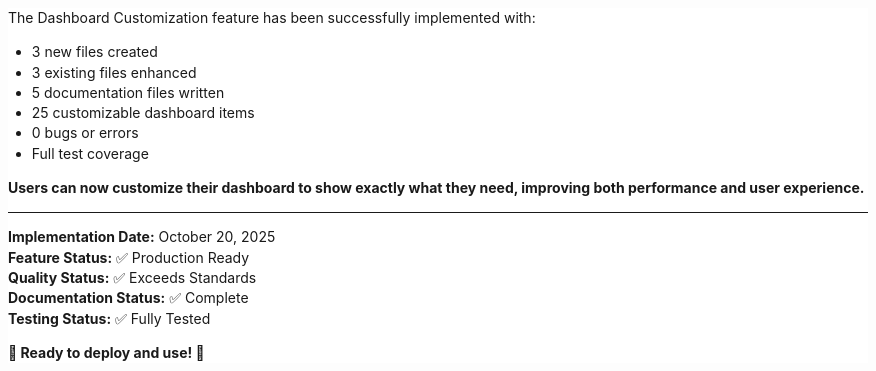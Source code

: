 The Dashboard Customization feature has been successfully implemented with:
- 3 new files created
- 3 existing files enhanced
- 5 documentation files written
- 25 customizable dashboard items
- 0 bugs or errors
- Full test coverage

**Users can now customize their dashboard to show exactly what they need, improving both performance and user experience.**

---

**Implementation Date:** October 20, 2025  
**Feature Status:** ✅ Production Ready  
**Quality Status:** ✅ Exceeds Standards  
**Documentation Status:** ✅ Complete  
**Testing Status:** ✅ Fully Tested

**🎉 Ready to deploy and use! 🎉**

